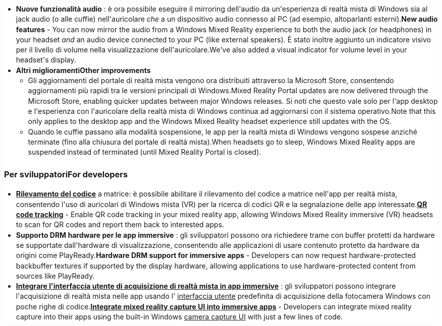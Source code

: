 * <span data-ttu-id="a3a81-126">**Nuove funzionalità audio** : è ora possibile eseguire il mirroring dell'audio da un'esperienza di realtà mista di Windows sia al jack audio (o alle cuffie) nell'auricolare *che* a un dispositivo audio connesso al PC (ad esempio, altoparlanti esterni).</span><span class="sxs-lookup"><span data-stu-id="a3a81-126">**New audio features** - You can now mirror the audio from a Windows Mixed Reality experience to both the audio jack (or headphones) in your headset *and* an audio device connected to your PC (like external speakers).</span></span> <span data-ttu-id="a3a81-127">È stato inoltre aggiunto un indicatore visivo per il livello di volume nella visualizzazione dell'auricolare.</span><span class="sxs-lookup"><span data-stu-id="a3a81-127">We've also added a visual indicator for volume level in your headset's display.</span></span>
* <span data-ttu-id="a3a81-128">**Altri miglioramenti**</span><span class="sxs-lookup"><span data-stu-id="a3a81-128">**Other improvements**</span></span>
    * <span data-ttu-id="a3a81-129">Gli aggiornamenti del portale di realtà mista vengono ora distribuiti attraverso la Microsoft Store, consentendo aggiornamenti più rapidi tra le versioni principali di Windows.</span><span class="sxs-lookup"><span data-stu-id="a3a81-129">Mixed Reality Portal updates are now delivered through the Microsoft Store, enabling quicker updates between major Windows releases.</span></span> <span data-ttu-id="a3a81-130">Si noti che questo vale solo per l'app desktop e l'esperienza con l'auricolare della realtà mista di Windows continua ad aggiornarsi con il sistema operativo.</span><span class="sxs-lookup"><span data-stu-id="a3a81-130">Note that this only applies to the desktop app and the Windows Mixed Reality headset experience still updates with the OS.</span></span> 
    * <span data-ttu-id="a3a81-131">Quando le cuffie passano alla modalità sospensione, le app per la realtà mista di Windows vengono sospese anziché terminate (fino alla chiusura del portale di realtà mista).</span><span class="sxs-lookup"><span data-stu-id="a3a81-131">When headsets go to sleep, Windows Mixed Reality apps are suspended instead of terminated (until Mixed Reality Portal is closed).</span></span>
    
### <a name="for-developers"></a><span data-ttu-id="a3a81-132">Per sviluppatori</span><span class="sxs-lookup"><span data-stu-id="a3a81-132">For developers</span></span>

* <span data-ttu-id="a3a81-133">**[Rilevamento del codice](https://docs.microsoft.com/windows/mixed-reality/develop/platform-capabilities-and-apis/qr-code-tracking)** a matrice: è possibile abilitare il rilevamento del codice a matrice nell'app per realtà mista, consentendo l'uso di auricolari di Windows mista (VR) per la ricerca di codici QR e la segnalazione delle app interessate.</span><span class="sxs-lookup"><span data-stu-id="a3a81-133">**[QR code tracking](https://docs.microsoft.com/windows/mixed-reality/develop/platform-capabilities-and-apis/qr-code-tracking)** - Enable QR code tracking in your mixed reality app, allowing Windows Mixed Reality immersive (VR) headsets to scan for QR codes and report them back to interested apps.</span></span>
* <span data-ttu-id="a3a81-134">**Supporto DRM hardware per le app immersive** : gli sviluppatori possono ora richiedere trame con buffer protetti da hardware se supportate dall'hardware di visualizzazione, consentendo alle applicazioni di usare contenuto protetto da hardware da origini come PlayReady.</span><span class="sxs-lookup"><span data-stu-id="a3a81-134">**Hardware DRM support for immersive apps** - Developers can now request hardware-protected backbuffer textures if supported by the display hardware, allowing applications to use hardware-protected content from sources like PlayReady.</span></span>
* <span data-ttu-id="a3a81-135">**[Integrare l'interfaccia utente di acquisizione di realtà mista in app immersive](https://docs.microsoft.com/windows/mixed-reality/develop/platform-capabilities-and-apis/mixed-reality-capture-for-developers#integrating-mrc-functionality-from-within-your-app)** : gli sviluppatori possono integrare l'acquisizione di realtà mista nelle app usando l' [interfaccia utente](https://docs.microsoft.com/windows/uwp/audio-video-camera/capture-photos-and-video-with-cameracaptureui) predefinita di acquisizione della fotocamera Windows con poche righe di codice.</span><span class="sxs-lookup"><span data-stu-id="a3a81-135">**[Integrate mixed reality capture UI into immersive apps](https://docs.microsoft.com/windows/mixed-reality/develop/platform-capabilities-and-apis/mixed-reality-capture-for-developers#integrating-mrc-functionality-from-within-your-app)** - Developers can integrate mixed reality capture into their apps using the built-in Windows [camera capture UI](https://docs.microsoft.com/windows/uwp/audio-video-camera/capture-photos-and-video-with-cameracaptureui) with just a few lines of code.</span></span>
